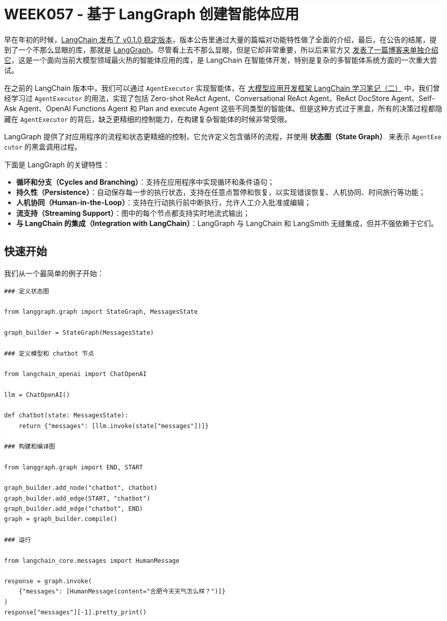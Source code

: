 # WEEK057 - 基于 LangGraph 创建智能体应用

早在年初的时候，[LangChain 发布了 v0.1.0 稳定版本](https://blog.langchain.dev/langchain-v0-1-0/)，版本公告里通过大量的篇幅对功能特性做了全面的介绍，最后，在公告的结尾，提到了一个不那么显眼的库，那就是 [LangGraph](https://github.com/langchain-ai/langgraph)。尽管看上去不那么显眼，但是它却非常重要，所以后来官方又 [发表了一篇博客来单独介绍它](https://blog.langchain.dev/langgraph/)，这是一个面向当前大模型领域最火热的智能体应用的库，是 LangChain 在智能体开发，特别是复杂的多智能体系统方面的一次重大尝试。

在之前的 LangChain 版本中，我们可以通过 `AgentExecutor` 实现智能体，在 [大模型应用开发框架 LangChain 学习笔记（二）](../week044-llm-application-frameworks-langchain-2/README.md) 中，我们曾经学习过 `AgentExecutor` 的用法，实现了包括 Zero-shot ReAct Agent、Conversational ReAct Agent、ReAct DocStore Agent、Self-Ask Agent、OpenAI Functions Agent 和 Plan and execute Agent 这些不同类型的智能体。但是这种方式过于黑盒，所有的决策过程都隐藏在 `AgentExecutor` 的背后，缺乏更精细的控制能力，在构建复杂智能体的时候非常受限。

LangGraph 提供了对应用程序的流程和状态更精细的控制，它允许定义包含循环的流程，并使用 **状态图（State Graph）** 来表示 `AgentExecutor` 的黑盒调用过程。

下面是 LangGraph 的关键特性：

* **循环和分支（Cycles and Branching）**：支持在应用程序中实现循环和条件语句；
* **持久性（Persistence）**：自动保存每一步的执行状态，支持在任意点暂停和恢复，以实现错误恢复、人机协同、时间旅行等功能；
* **人机协同（Human-in-the-Loop）**：支持在行动执行前中断执行，允许人工介入批准或编辑；
* **流支持（Streaming Support）**：图中的每个节点都支持实时地流式输出；
* **与 LangChain 的集成（Integration with LangChain）**：LangGraph 与 LangChain 和 LangSmith 无缝集成，但并不强依赖于它们。

## 快速开始

我们从一个最简单的例子开始：

```
### 定义状态图

from langgraph.graph import StateGraph, MessagesState

graph_builder = StateGraph(MessagesState)

### 定义模型和 chatbot 节点

from langchain_openai import ChatOpenAI

llm = ChatOpenAI()

def chatbot(state: MessagesState):
    return {"messages": [llm.invoke(state["messages"])]}

### 构建和编译图

from langgraph.graph import END, START

graph_builder.add_node("chatbot", chatbot)
graph_builder.add_edge(START, "chatbot")
graph_builder.add_edge("chatbot", END)
graph = graph_builder.compile()

### 运行

from langchain_core.messages import HumanMessage

response = graph.invoke(
    {"messages": [HumanMessage(content="合肥今天天气怎么样？")]}
)
response["messages"][-1].pretty_print()
```
